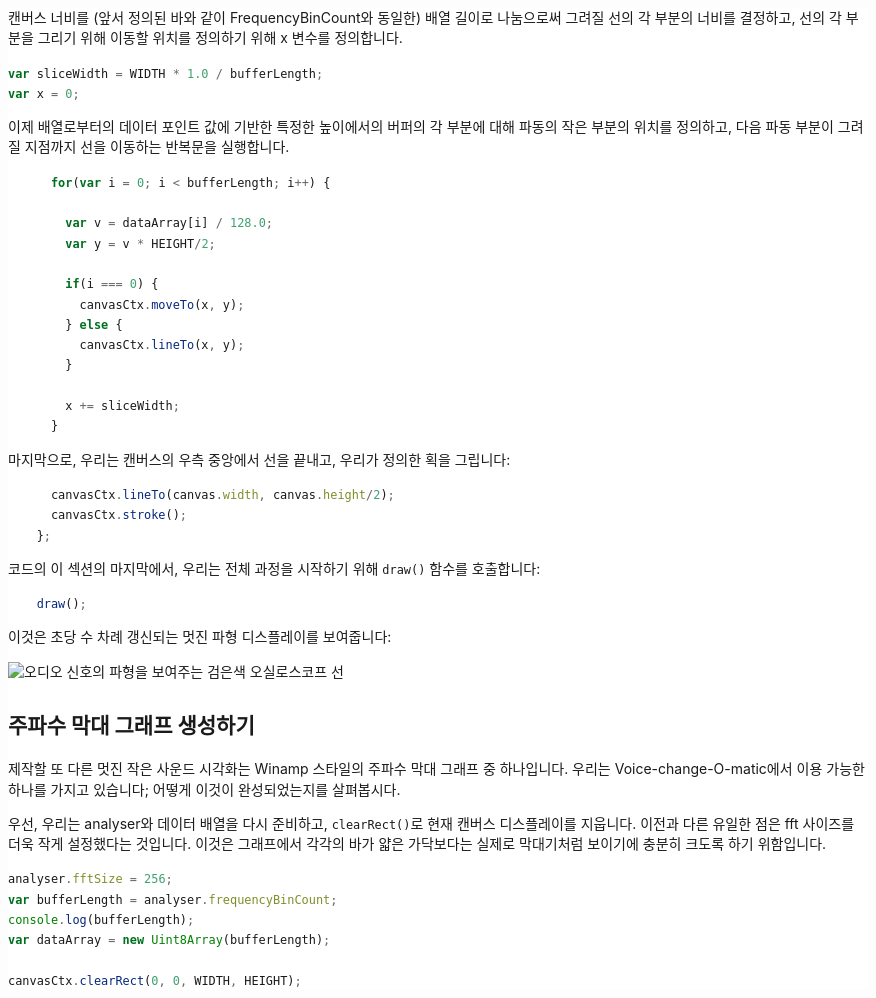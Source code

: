 캔버스 너비를 (앞서 정의된 바와 같이 FrequencyBinCount와 동일한) 배열 길이로 나눔으로써 그려질 선의 각 부분의 너비를 결정하고, 선의 각 부분을 그리기 위해 이동할 위치를 정의하기 위해 x 변수를 정의합니다.

```js
var sliceWidth = WIDTH * 1.0 / bufferLength;
var x = 0;
```

이제 배열로부터의 데이터 포인트 값에 기반한 특정한 높이에서의 버퍼의 각 부분에 대해 파동의 작은 부분의 위치를 정의하고, 다음 파동 부분이 그려질 지점까지 선을 이동하는 반복문을 실행합니다.

```js
      for(var i = 0; i < bufferLength; i++) {

        var v = dataArray[i] / 128.0;
        var y = v * HEIGHT/2;

        if(i === 0) {
          canvasCtx.moveTo(x, y);
        } else {
          canvasCtx.lineTo(x, y);
        }

        x += sliceWidth;
      }
```

마지막으로, 우리는 캔버스의 우측 중앙에서 선을 끝내고, 우리가 정의한 획을 그립니다:

```js
      canvasCtx.lineTo(canvas.width, canvas.height/2);
      canvasCtx.stroke();
    };
```

코드의 이 섹션의 마지막에서, 우리는 전체 과정을 시작하기 위해 `draw()` 함수를 호출합니다:

```js
    draw();
```

이것은 초당 수 차례 갱신되는 멋진 파형 디스플레이를 보여줍니다:

![오디오 신호의 파형을 보여주는 검은색 오실로스코프 선](wave.png)

## 주파수 막대 그래프 생성하기

제작할 또 다른 멋진 작은 사운드 시각화는 Winamp 스타일의 주파수 막대 그래프 중 하나입니다. 우리는 Voice-change-O-matic에서 이용 가능한 하나를 가지고 있습니다; 어떻게 이것이 완성되었는지를 살펴봅시다.

우선, 우리는 analyser와 데이터 배열을 다시 준비하고, `clearRect()`로 현재 캔버스 디스플레이를 지웁니다. 이전과 다른 유일한 점은 fft 사이즈를 더욱 작게 설정했다는 것입니다. 이것은 그래프에서 각각의 바가 얇은 가닥보다는 실제로 막대기처럼 보이기에 충분히 크도록 하기 위함입니다.

```js
analyser.fftSize = 256;
var bufferLength = analyser.frequencyBinCount;
console.log(bufferLength);
var dataArray = new Uint8Array(bufferLength);

canvasCtx.clearRect(0, 0, WIDTH, HEIGHT);
```

